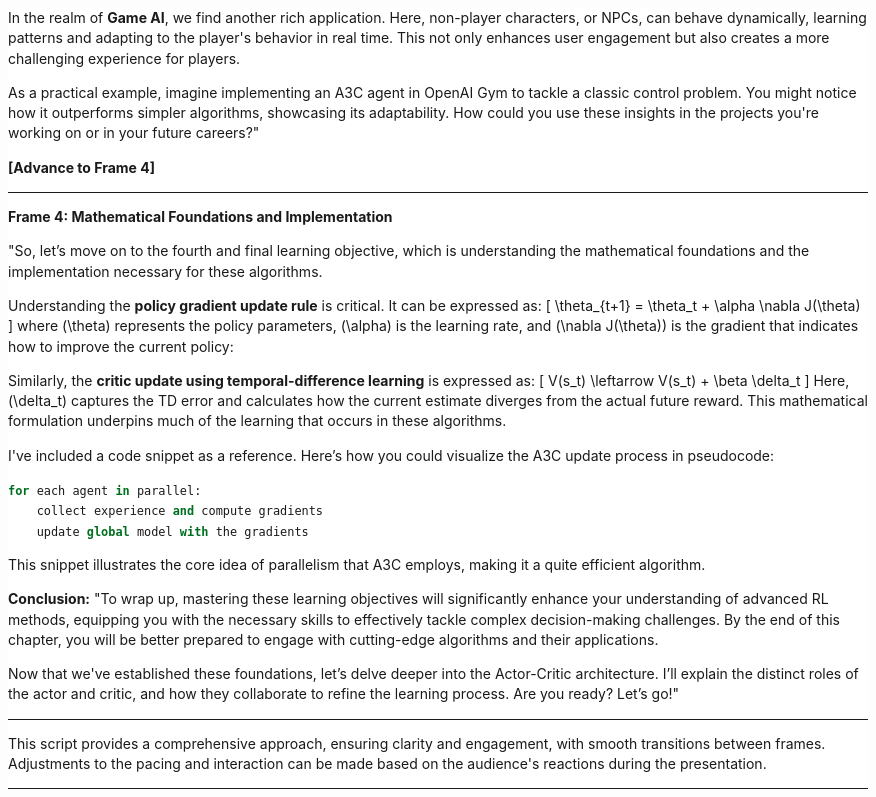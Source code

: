 In the realm of **Game AI**, we find another rich application. Here, non-player characters, or NPCs, can behave dynamically, learning patterns and adapting to the player's behavior in real time. This not only enhances user engagement but also creates a more challenging experience for players.

As a practical example, imagine implementing an A3C agent in OpenAI Gym to tackle a classic control problem. You might notice how it outperforms simpler algorithms, showcasing its adaptability. How could you use these insights in the projects you're working on or in your future careers?"

**[Advance to Frame 4]**

---

**Frame 4: Mathematical Foundations and Implementation**

"So, let’s move on to the fourth and final learning objective, which is understanding the mathematical foundations and the implementation necessary for these algorithms.

Understanding the **policy gradient update rule** is critical. It can be expressed as:
\[
\theta_{t+1} = \theta_t + \alpha \nabla J(\theta)
\]
where \(\theta\) represents the policy parameters, \(\alpha\) is the learning rate, and \(\nabla J(\theta)\) is the gradient that indicates how to improve the current policy:

Similarly, the **critic update using temporal-difference learning** is expressed as:
\[
V(s_t) \leftarrow V(s_t) + \beta \delta_t
\]
Here, \(\delta_t\) captures the TD error and calculates how the current estimate diverges from the actual future reward. This mathematical formulation underpins much of the learning that occurs in these algorithms.

I've included a code snippet as a reference. Here’s how you could visualize the A3C update process in pseudocode:
```python
for each agent in parallel:
    collect experience and compute gradients
    update global model with the gradients
```
This snippet illustrates the core idea of parallelism that A3C employs, making it a quite efficient algorithm.

**Conclusion:**
"To wrap up, mastering these learning objectives will significantly enhance your understanding of advanced RL methods, equipping you with the necessary skills to effectively tackle complex decision-making challenges. By the end of this chapter, you will be better prepared to engage with cutting-edge algorithms and their applications.

Now that we've established these foundations, let’s delve deeper into the Actor-Critic architecture. I’ll explain the distinct roles of the actor and critic, and how they collaborate to refine the learning process. Are you ready? Let’s go!"

---

This script provides a comprehensive approach, ensuring clarity and engagement, with smooth transitions between frames. Adjustments to the pacing and interaction can be made based on the audience's reactions during the presentation.

---